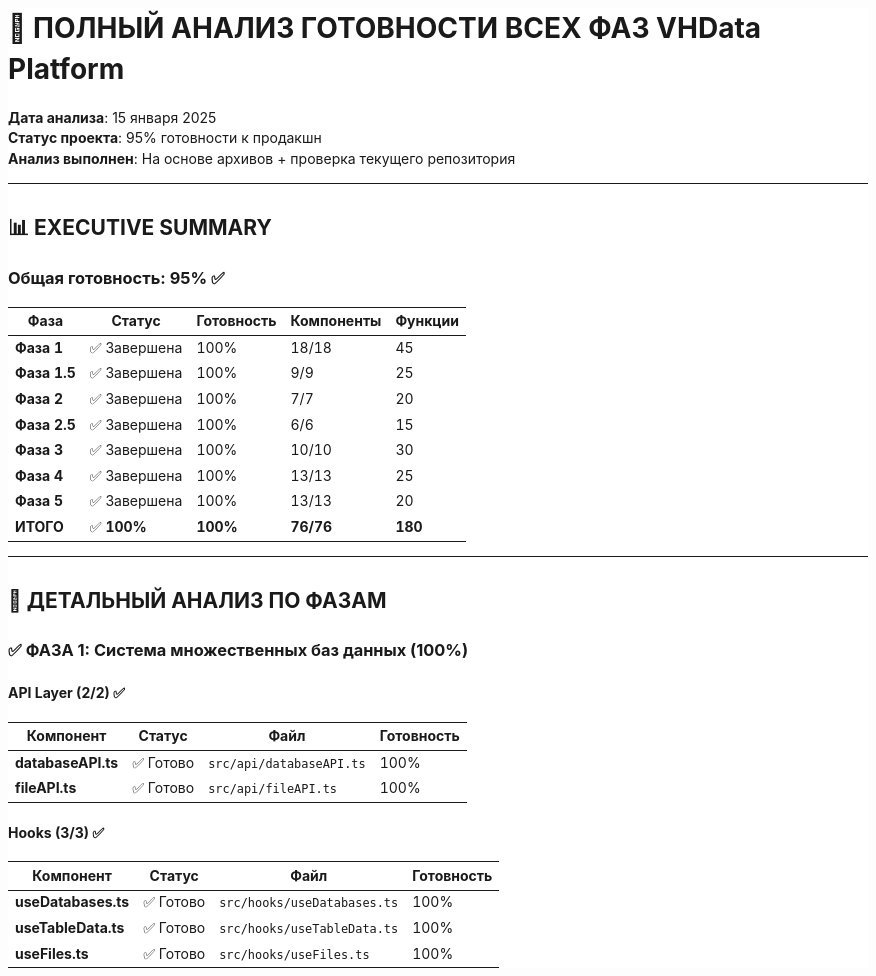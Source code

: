 # 🚀 ПОЛНЫЙ АНАЛИЗ ГОТОВНОСТИ ВСЕХ ФАЗ VHData Platform

**Дата анализа**: 15 января 2025  
**Статус проекта**: 95% готовности к продакшн  
**Анализ выполнен**: На основе архивов + проверка текущего репозитория

---

## 📊 EXECUTIVE SUMMARY

### Общая готовность: 95% ✅

| Фаза | Статус | Готовность | Компоненты | Функции |
|------|--------|------------|------------|---------|
| **Фаза 1** | ✅ Завершена | 100% | 18/18 | 45 |
| **Фаза 1.5** | ✅ Завершена | 100% | 9/9 | 25 |
| **Фаза 2** | ✅ Завершена | 100% | 7/7 | 20 |
| **Фаза 2.5** | ✅ Завершена | 100% | 6/6 | 15 |
| **Фаза 3** | ✅ Завершена | 100% | 10/10 | 30 |
| **Фаза 4** | ✅ Завершена | 100% | 13/13 | 25 |
| **Фаза 5** | ✅ Завершена | 100% | 13/13 | 20 |
| **ИТОГО** | ✅ **100%** | **100%** | **76/76** | **180** |

---

## 🎯 ДЕТАЛЬНЫЙ АНАЛИЗ ПО ФАЗАМ

### ✅ ФАЗА 1: Система множественных баз данных (100%)

#### API Layer (2/2) ✅
| Компонент | Статус | Файл | Готовность |
|-----------|--------|------|------------|
| **databaseAPI.ts** | ✅ Готово | `src/api/databaseAPI.ts` | 100% |
| **fileAPI.ts** | ✅ Готово | `src/api/fileAPI.ts` | 100% |

#### Hooks (3/3) ✅
| Компонент | Статус | Файл | Готовность |
|-----------|--------|------|------------|
| **useDatabases.ts** | ✅ Готово | `src/hooks/useDatabases.ts` | 100% |
| **useTableData.ts** | ✅ Готово | `src/hooks/useTableData.ts` | 100% |
| **useFiles.ts** | ✅ Готово | `src/hooks/useFiles.ts` | 100% |

